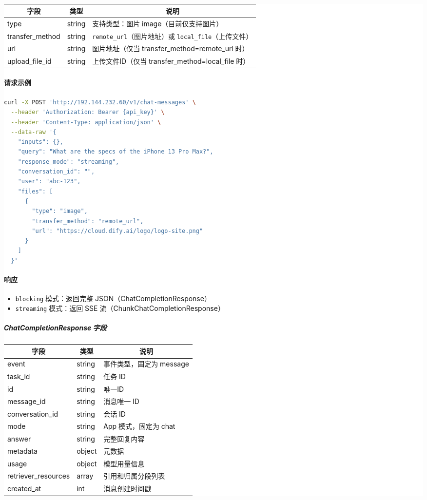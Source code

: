 | 字段            | 类型    | 说明                                   |
|-----------------|---------|----------------------------------------|
| type            | string  | 支持类型：图片 image（目前仅支持图片）  |
| transfer_method | string  | `remote_url`（图片地址）或 `local_file`（上传文件）|
| url             | string  | 图片地址（仅当 transfer_method=remote_url 时）|
| upload_file_id  | string  | 上传文件ID（仅当 transfer_method=local_file 时）|

#### 请求示例

```bash
curl -X POST 'http://192.144.232.60/v1/chat-messages' \
  --header 'Authorization: Bearer {api_key}' \
  --header 'Content-Type: application/json' \
  --data-raw '{
    "inputs": {},
    "query": "What are the specs of the iPhone 13 Pro Max?",
    "response_mode": "streaming",
    "conversation_id": "",
    "user": "abc-123",
    "files": [
      {
        "type": "image",
        "transfer_method": "remote_url",
        "url": "https://cloud.dify.ai/logo/logo-site.png"
      }
    ]
  }'
```

#### 响应

- `blocking` 模式：返回完整 JSON（ChatCompletionResponse）
- `streaming` 模式：返回 SSE 流（ChunkChatCompletionResponse）

##### ChatCompletionResponse 字段

| 字段                  | 类型      | 说明                       |
|-----------------------|-----------|----------------------------|
| event                 | string    | 事件类型，固定为 message   |
| task_id               | string    | 任务 ID                    |
| id                    | string    | 唯一ID                     |
| message_id            | string    | 消息唯一 ID                |
| conversation_id       | string    | 会话 ID                    |
| mode                  | string    | App 模式，固定为 chat      |
| answer                | string    | 完整回复内容               |
| metadata              | object    | 元数据                     |
| usage                 | object    | 模型用量信息               |
| retriever_resources   | array     | 引用和归属分段列表         |
| created_at            | int       | 消息创建时间戳             |
